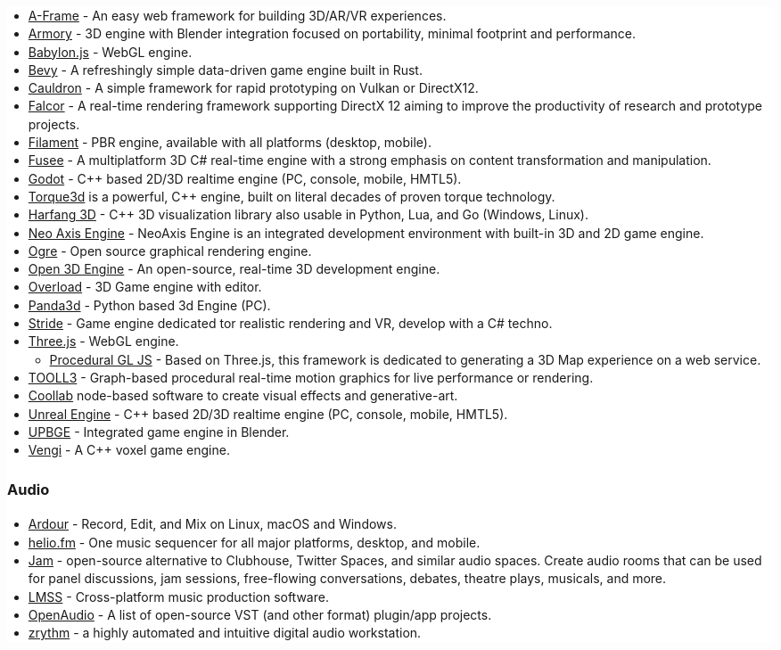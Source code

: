 * [A-Frame](https://aframe.io/) - An easy web framework for building 3D/AR/VR experiences.
* [Armory](https://armory3d.org) - 3D engine with Blender integration focused on portability, minimal footprint and performance.
* [Babylon.js](http://www.babylonjs.com/) - WebGL engine.
* [Bevy](https://bevyengine.org/) - A refreshingly simple data-driven game engine built in Rust.
* [Cauldron](https://github.com/GPUOpen-LibrariesAndSDKs/Cauldron) - A simple framework for rapid prototyping on Vulkan or DirectX12.
* [Falcor](https://github.com/NVIDIAGameWorks/Falcor) - A real-time rendering framework supporting DirectX 12 aiming to improve the productivity of research and prototype projects.
* [Filament](https://github.com/google/filament) - PBR engine, available with all platforms (desktop, mobile).
* [Fusee](https://github.com/FUSEEProjectTeam/Fusee/) - A multiplatform 3D C# real-time engine with a strong emphasis on content transformation and manipulation.
* [Godot](https://godotengine.org/) - C++ based 2D/3D realtime engine (PC, console, mobile, HMTL5).
* [Torque3d](https://torque3d.org/torque3d/) is a powerful, C++ engine, built on literal decades of proven torque technology.
* [Harfang 3D](https://github.com/harfang3d/harfang3d) - C++ 3D visualization library also usable in Python, Lua, and Go (Windows, Linux).
* [Neo Axis Engine](https://github.com/NeoAxis/NeoAxisEngine) - NeoAxis Engine is an integrated development environment with built-in 3D and 2D game engine.
* [Ogre](https://www.ogre3d.org/) - Open source graphical rendering engine.
* [Open 3D Engine](https://www.o3de.org/) - An open-source, real-time 3D development engine.
* [Overload](https://github.com/adriengivry/Overload) - 3D Game engine with editor.
* [Panda3d](https://www.panda3d.org/) - Python based 3d Engine (PC).
* [Stride](https://stride3d.net/) - Game engine dedicated tor realistic rendering and VR, develop with a C# techno.
* [Three.js](https://threejs.org/) - WebGL engine.
  * [Procedural GL JS](https://github.com/felixpalmer/procedural-gl-js) - Based on Three.js, this framework is dedicated to generating a 3D Map experience on a web service.
* [TOOLL3](https://tooll.io/) - Graph-based procedural real-time motion graphics for live performance or rendering.
* [Coollab](https://coollab-art.com/A) node-based software to create visual effects and generative-art.
* [Unreal Engine](https://www.unrealengine.com/) - C++ based 2D/3D realtime engine (PC, console, mobile, HMTL5).
* [UPBGE](https://github.com/UPBGE/upbge) - Integrated game engine in Blender.
* [Vengi](https://mgerhardy.github.io/engine/) - A C++ voxel game engine.

### Audio

* [Ardour](https://github.com/Ardour/ardour) - Record, Edit, and Mix on Linux, macOS and Windows.
* [helio.fm](https://github.com/helio-fm/helio-workstation) - One music sequencer for all major platforms, desktop, and mobile.
* [Jam](https://github.com/jam-systems/jam) - open-source alternative to Clubhouse, Twitter Spaces, and similar audio spaces. Create audio rooms that can be used for panel discussions, jam sessions, free-flowing conversations, debates, theatre plays, musicals, and more.
* [LMSS](https://github.com/LMMS/lmms) - Cross-platform music production software.
* [OpenAudio](http://openaudio.webprofusion.com/) - A list of open-source VST (and other format) plugin/app projects.
* [zrythm](https://github.com/zrythm/zrythm) - a highly automated and intuitive digital audio workstation.
